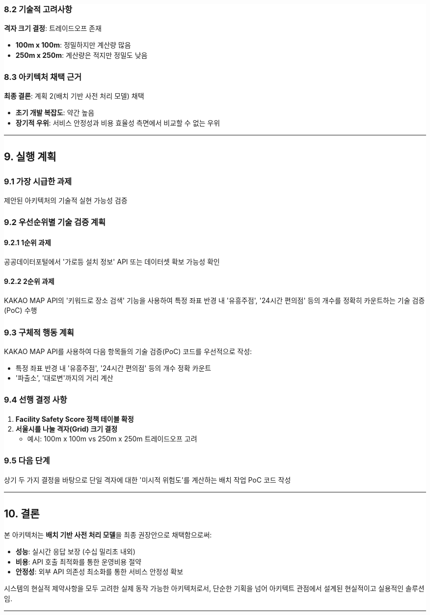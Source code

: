 ### 8.2 기술적 고려사항
**격자 크기 결정**: 트레이드오프 존재
- **100m x 100m**: 정밀하지만 계산량 많음
- **250m x 250m**: 계산량은 적지만 정밀도 낮음

### 8.3 아키텍처 채택 근거
**최종 결론**: 계획 2(배치 기반 사전 처리 모델) 채택
- **초기 개발 복잡도**: 약간 높음
- **장기적 우위**: 서비스 안정성과 비용 효율성 측면에서 비교할 수 없는 우위

---

## 9. 실행 계획

### 9.1 가장 시급한 과제
제안된 아키텍처의 기술적 실현 가능성 검증

### 9.2 우선순위별 기술 검증 계획

#### 9.2.1 1순위 과제
공공데이터포털에서 '가로등 설치 정보' API 또는 데이터셋 확보 가능성 확인

#### 9.2.2 2순위 과제
KAKAO MAP API의 '키워드로 장소 검색' 기능을 사용하여 특정 좌표 반경 내 '유흥주점', '24시간 편의점' 등의 개수를 정확히 카운트하는 기술 검증(PoC) 수행

### 9.3 구체적 행동 계획
KAKAO MAP API를 사용하여 다음 항목들의 기술 검증(PoC) 코드를 우선적으로 작성:
- 특정 좌표 반경 내 '유흥주점', '24시간 편의점' 등의 개수 정확 카운트
- '파출소', '대로변'까지의 거리 계산

### 9.4 선행 결정 사항
1. **Facility Safety Score 정책 테이블 확정**
2. **서울시를 나눌 격자(Grid) 크기 결정**
   - 예시: 100m x 100m vs 250m x 250m 트레이드오프 고려

### 9.5 다음 단계
상기 두 가지 결정을 바탕으로 단일 격자에 대한 '미시적 위험도'를 계산하는 배치 작업 PoC 코드 작성

---

## 10. 결론

본 아키텍처는 **배치 기반 사전 처리 모델**을 최종 권장안으로 채택함으로써:

- **성능**: 실시간 응답 보장 (수십 밀리초 내외)
- **비용**: API 호출 최적화를 통한 운영비용 절약
- **안정성**: 외부 API 의존성 최소화를 통한 서비스 안정성 확보

시스템의 현실적 제약사항을 모두 고려한 실제 동작 가능한 아키텍처로서, 단순한 기획을 넘어 아키텍트 관점에서 설계된 현실적이고 실용적인 솔루션임.

---
